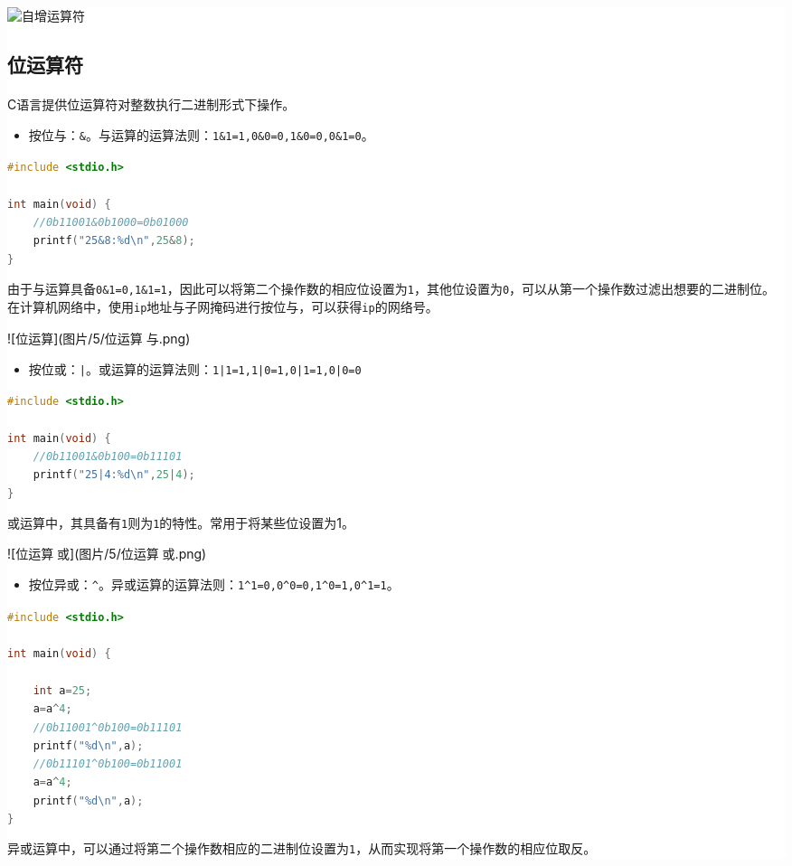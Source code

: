 ![自增运算符](图片/5/自增运算符.png)

## 位运算符

C语言提供位运算符对整数执行二进制形式下操作。

- 按位与：`&`。与运算的运算法则：`1&1=1,0&0=0,1&0=0,0&1=0`。

```c
#include <stdio.h>

int main(void) {
    //0b11001&0b1000=0b01000
    printf("25&8:%d\n",25&8);
}
```

由于与运算具备`0&1=0,1&1=1`，因此可以将第二个操作数的相应位设置为`1`，其他位设置为`0`，可以从第一个操作数过滤出想要的二进制位。在计算机网络中，使用`ip`地址与子网掩码进行按位与，可以获得`ip`的网络号。

![位运算](图片/5/位运算 与.png)	

- 按位或：`|`。或运算的运算法则：`1|1=1,1|0=1,0|1=1,0|0=0`

```c
#include <stdio.h>

int main(void) {
    //0b11001&0b100=0b11101
    printf("25|4:%d\n",25|4);
}
```

或运算中，其具备有`1`则为`1`的特性。常用于将某些位设置为1。

![位运算 或](图片/5/位运算 或.png)

- 按位异或：`^`。异或运算的运算法则：`1^1=0,0^0=0,1^0=1,0^1=1`。

```c
#include <stdio.h>

int main(void) {

    int a=25;
    a=a^4;
    //0b11001^0b100=0b11101
    printf("%d\n",a);
    //0b11101^0b100=0b11001
    a=a^4;
    printf("%d\n",a);
}
```

异或运算中，可以通过将第二个操作数相应的二进制位设置为`1`，从而实现将第一个操作数的相应位取反。
